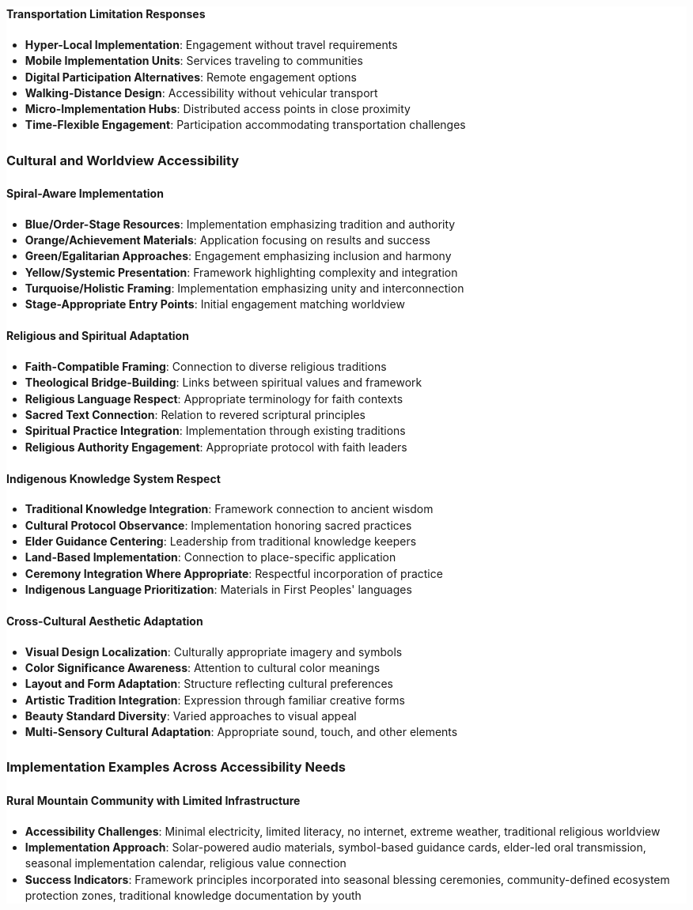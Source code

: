 #### Transportation Limitation Responses
- **Hyper-Local Implementation**: Engagement without travel requirements
- **Mobile Implementation Units**: Services traveling to communities
- **Digital Participation Alternatives**: Remote engagement options
- **Walking-Distance Design**: Accessibility without vehicular transport
- **Micro-Implementation Hubs**: Distributed access points in close proximity
- **Time-Flexible Engagement**: Participation accommodating transportation challenges

### Cultural and Worldview Accessibility

#### Spiral-Aware Implementation
- **Blue/Order-Stage Resources**: Implementation emphasizing tradition and authority
- **Orange/Achievement Materials**: Application focusing on results and success
- **Green/Egalitarian Approaches**: Engagement emphasizing inclusion and harmony
- **Yellow/Systemic Presentation**: Framework highlighting complexity and integration
- **Turquoise/Holistic Framing**: Implementation emphasizing unity and interconnection
- **Stage-Appropriate Entry Points**: Initial engagement matching worldview

#### Religious and Spiritual Adaptation
- **Faith-Compatible Framing**: Connection to diverse religious traditions
- **Theological Bridge-Building**: Links between spiritual values and framework
- **Religious Language Respect**: Appropriate terminology for faith contexts
- **Sacred Text Connection**: Relation to revered scriptural principles
- **Spiritual Practice Integration**: Implementation through existing traditions
- **Religious Authority Engagement**: Appropriate protocol with faith leaders

#### Indigenous Knowledge System Respect
- **Traditional Knowledge Integration**: Framework connection to ancient wisdom
- **Cultural Protocol Observance**: Implementation honoring sacred practices
- **Elder Guidance Centering**: Leadership from traditional knowledge keepers
- **Land-Based Implementation**: Connection to place-specific application
- **Ceremony Integration Where Appropriate**: Respectful incorporation of practice
- **Indigenous Language Prioritization**: Materials in First Peoples' languages

#### Cross-Cultural Aesthetic Adaptation
- **Visual Design Localization**: Culturally appropriate imagery and symbols
- **Color Significance Awareness**: Attention to cultural color meanings
- **Layout and Form Adaptation**: Structure reflecting cultural preferences
- **Artistic Tradition Integration**: Expression through familiar creative forms
- **Beauty Standard Diversity**: Varied approaches to visual appeal
- **Multi-Sensory Cultural Adaptation**: Appropriate sound, touch, and other elements

### Implementation Examples Across Accessibility Needs

#### Rural Mountain Community with Limited Infrastructure
- **Accessibility Challenges**: Minimal electricity, limited literacy, no internet, extreme weather, traditional religious worldview
- **Implementation Approach**: Solar-powered audio materials, symbol-based guidance cards, elder-led oral transmission, seasonal implementation calendar, religious value connection
- **Success Indicators**: Framework principles incorporated into seasonal blessing ceremonies, community-defined ecosystem protection zones, traditional knowledge documentation by youth
